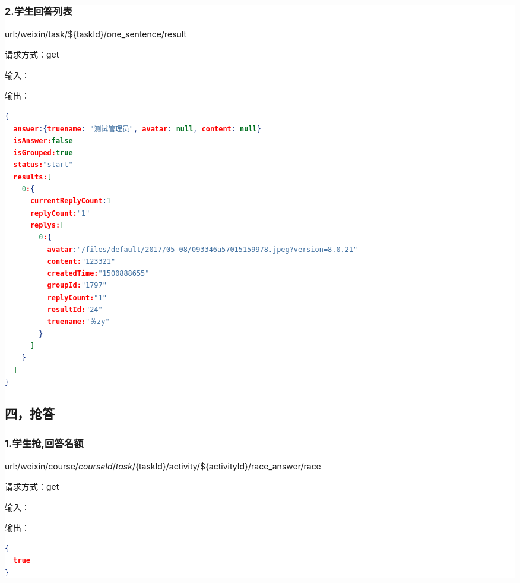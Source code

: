 ```json
```

### 2.学生回答列表

url:/weixin/task/${taskId}/one_sentence/result

请求方式：get

输入：

输出：

```json
{
  answer:{truename: "测试管理员", avatar: null, content: null}
  isAnswer:false
  isGrouped:true
  status:"start"
  results:[
    0:{
      currentReplyCount:1
      replyCount:"1"
      replys:[
        0:{
          avatar:"/files/default/2017/05-08/093346a57015159978.jpeg?version=8.0.21"
          content:"123321"
          createdTime:"1500888655"
          groupId:"1797"
          replyCount:"1"
          resultId:"24"
          truename:"黄zy"
        }
      ]
    }
  ]
}
```

## 四，抢答

### 1.学生抢,回答名额

url:/weixin/course/${courseId}/task/${taskId}/activity/${activityId}/race_answer/race

请求方式：get

输入：

输出：

```json
{
  true
}
```
